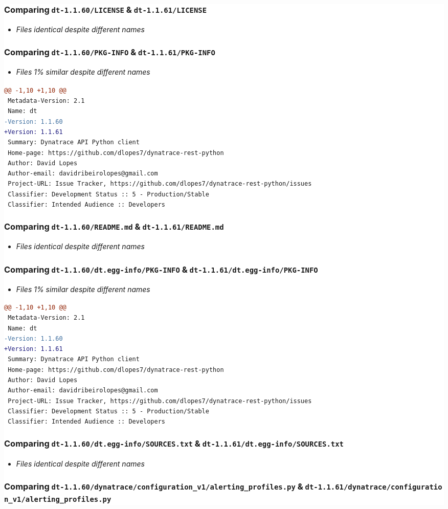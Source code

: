 ### Comparing `dt-1.1.60/LICENSE` & `dt-1.1.61/LICENSE`

 * *Files identical despite different names*

### Comparing `dt-1.1.60/PKG-INFO` & `dt-1.1.61/PKG-INFO`

 * *Files 1% similar despite different names*

```diff
@@ -1,10 +1,10 @@
 Metadata-Version: 2.1
 Name: dt
-Version: 1.1.60
+Version: 1.1.61
 Summary: Dynatrace API Python client
 Home-page: https://github.com/dlopes7/dynatrace-rest-python
 Author: David Lopes
 Author-email: davidribeirolopes@gmail.com
 Project-URL: Issue Tracker, https://github.com/dlopes7/dynatrace-rest-python/issues
 Classifier: Development Status :: 5 - Production/Stable
 Classifier: Intended Audience :: Developers
```

### Comparing `dt-1.1.60/README.md` & `dt-1.1.61/README.md`

 * *Files identical despite different names*

### Comparing `dt-1.1.60/dt.egg-info/PKG-INFO` & `dt-1.1.61/dt.egg-info/PKG-INFO`

 * *Files 1% similar despite different names*

```diff
@@ -1,10 +1,10 @@
 Metadata-Version: 2.1
 Name: dt
-Version: 1.1.60
+Version: 1.1.61
 Summary: Dynatrace API Python client
 Home-page: https://github.com/dlopes7/dynatrace-rest-python
 Author: David Lopes
 Author-email: davidribeirolopes@gmail.com
 Project-URL: Issue Tracker, https://github.com/dlopes7/dynatrace-rest-python/issues
 Classifier: Development Status :: 5 - Production/Stable
 Classifier: Intended Audience :: Developers
```

### Comparing `dt-1.1.60/dt.egg-info/SOURCES.txt` & `dt-1.1.61/dt.egg-info/SOURCES.txt`

 * *Files identical despite different names*

### Comparing `dt-1.1.60/dynatrace/configuration_v1/alerting_profiles.py` & `dt-1.1.61/dynatrace/configuration_v1/alerting_profiles.py`
